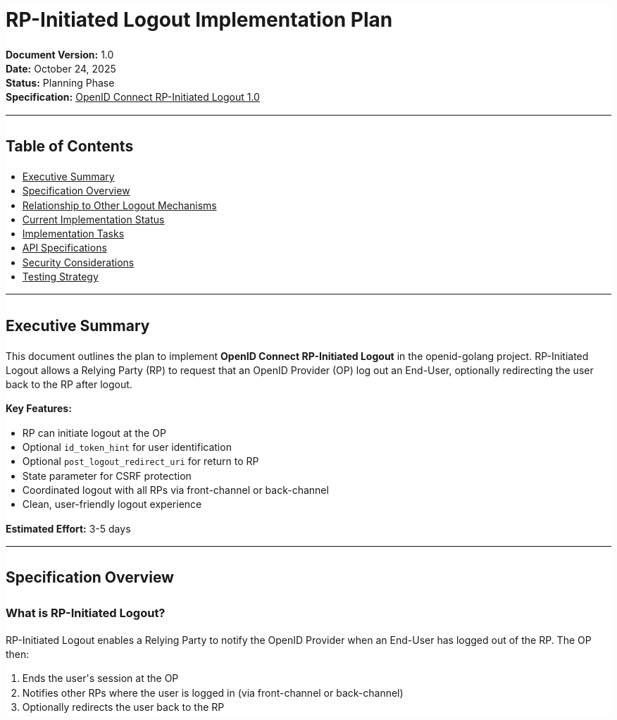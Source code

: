 # RP-Initiated Logout Implementation Plan

**Document Version:** 1.0  
**Date:** October 24, 2025  
**Status:** Planning Phase  
**Specification:** [OpenID Connect RP-Initiated Logout 1.0](https://openid.net/specs/openid-connect-rpinitiated-1_0.html)

---

## Table of Contents

- [Executive Summary](#executive-summary)
- [Specification Overview](#specification-overview)
- [Relationship to Other Logout Mechanisms](#relationship-to-other-logout-mechanisms)
- [Current Implementation Status](#current-implementation-status)
- [Implementation Tasks](#implementation-tasks)
- [API Specifications](#api-specifications)
- [Security Considerations](#security-considerations)
- [Testing Strategy](#testing-strategy)

---

## Executive Summary

This document outlines the plan to implement **OpenID Connect RP-Initiated Logout** in the openid-golang project. RP-Initiated Logout allows a Relying Party (RP) to request that an OpenID Provider (OP) log out an End-User, optionally redirecting the user back to the RP after logout.

**Key Features:**
- RP can initiate logout at the OP
- Optional `id_token_hint` for user identification
- Optional `post_logout_redirect_uri` for return to RP
- State parameter for CSRF protection
- Coordinated logout with all RPs via front-channel or back-channel
- Clean, user-friendly logout experience

**Estimated Effort:** 3-5 days

---

## Specification Overview

### What is RP-Initiated Logout?

RP-Initiated Logout enables a Relying Party to notify the OpenID Provider when an End-User has logged out of the RP. The OP then:
1. Ends the user's session at the OP
2. Notifies other RPs where the user is logged in (via front-channel or back-channel)
3. Optionally redirects the user back to the RP
